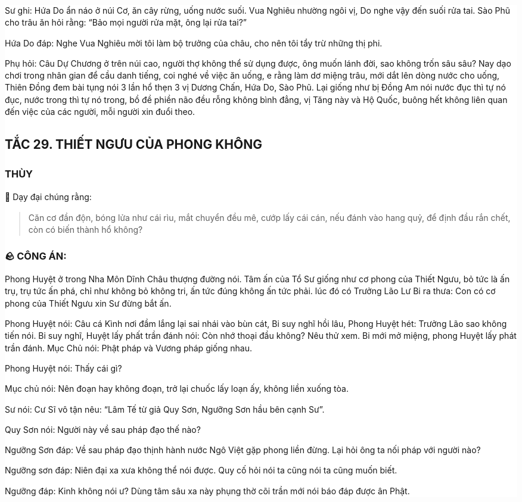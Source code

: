 Sư ghi: Hứa Do ẩn náo ở núi Cơ, ăn cây rừng, uống nước suối. Vua Nghiêu nhường ngôi vị, Do nghe vậy đến suối rửa tai. Sào Phũ cho trâu ăn hỏi rằng: “Bảo mọi người rửa mặt, ông lại rửa tai?”

Hứa Do đáp: Nghe Vua Nghiêu mời tôi làm bộ trưởng của châu, cho nên tôi tẩy trừ những thị phi.

Phụ hỏi: Câu Dự Chương ở trên núi cao, người thợ không thể sử dụng được, ông muốn lánh đời, sao không trốn sâu sâu? Nay dạo chơi trong nhân gian để cầu danh tiếng, coi nghé về việc ăn uống, e rằng làm dơ miệng trâu, mới dắt lên dòng nước cho uống, Thiên Đồng đem bài tụng nói 3 lần hổ thẹn 3 vị Dương Chấn, Hứa Do, Sào Phũ. Lại giống như bị Đồng Am nói nước đục thì tự nó đục, nước trong thì tự nó trong, bồ đề phiền não đều rỗng không bình đẳng, vị Tăng này và Hộ Quốc, buông hết không liên quan đến việc của các người, mỗi người xin đuổi theo.

## TẮC 29. THIẾT NGƯU CỦA PHONG KHÔNG

### THÙY

📣 Dạy đại chúng rằng: 

> Căn cơ đần độn, bóng lửa như cái rìu, mắt chuyển đều mê, cướp lấy cái cán, nếu đánh vào hang quỷ, để định đầu rắn chết, còn có biến thành hổ không?

### 🪨 CÔNG ÁN:

Phong Huyệt ở trong Nha Môn Dĩnh Châu thượng đường nói. Tâm ấn của Tổ Sư giống như cơ phong của Thiết Ngưu, bỏ tức là ấn trụ, trụ tức ấn phá, chỉ như không bỏ không tri, ấn tức đúng không ấn tức phải. lúc đó có Trưởng Lão Lư Bi ra thưa: Con có cơ phong của Thiết Ngưu xin Sư đừng bắt ấn.

Phong Huyệt nói: Câu cá Kình nơi đầm lắng lại sai nhái vào bùn cát, Bi suy nghĩ hồi lâu, Phong Huyệt hét: Trưởng Lão sao không tiến nói. Bi suy nghĩ, Huyệt lấy phất trần đánh nói: Còn nhớ thoại đầu không? Nêu thử xem. Bi mới mở miệng, phong Huyệt lấy phát trần đánh. Mục Chủ nói: Phật pháp và Vương pháp giống nhau.

Phong Huyệt nói: Thấy cái gì?

Mục chủ nói: Nên đoạn hay không đoạn, trở lại chuốc lấy loạn ấy, không liền xuống tòa.

Sư nói: Cư Sĩ vô tận nêu: “Lâm Tế từ giả Quy Sơn, Ngưỡng Sơn hầu bên cạnh Sư”.

Quy Sơn nói: Người này về sau pháp đạo thế nào?

Ngưỡng Sơn đáp: Về sau pháp đạo thịnh hành nước Ngô Việt gặp phong liền đừng. Lại hỏi ông ta nối pháp với người nào?

Ngưỡng sơn đáp: Niên đại xa xưa không thể nói được. Quy cố hỏi nói ta cũng nói ta cũng muốn biết.

Ngưỡng đáp: Kinh không nói ư? Dùng tâm sâu xa này phụng thờ cõi trần mới nói báo đáp được ân Phật.

